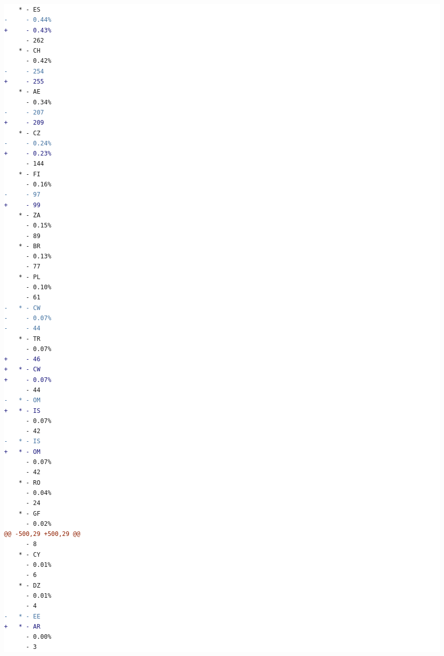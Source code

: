 ```diff
    * - ES
-     - 0.44%
+     - 0.43%
      - 262
    * - CH
      - 0.42%
-     - 254
+     - 255
    * - AE
      - 0.34%
-     - 207
+     - 209
    * - CZ
-     - 0.24%
+     - 0.23%
      - 144
    * - FI
      - 0.16%
-     - 97
+     - 99
    * - ZA
      - 0.15%
      - 89
    * - BR
      - 0.13%
      - 77
    * - PL
      - 0.10%
      - 61
-   * - CW
-     - 0.07%
-     - 44
    * - TR
      - 0.07%
+     - 46
+   * - CW
+     - 0.07%
      - 44
-   * - OM
+   * - IS
      - 0.07%
      - 42
-   * - IS
+   * - OM
      - 0.07%
      - 42
    * - RO
      - 0.04%
      - 24
    * - GF
      - 0.02%
@@ -500,29 +500,29 @@
      - 8
    * - CY
      - 0.01%
      - 6
    * - DZ
      - 0.01%
      - 4
-   * - EE
+   * - AR
      - 0.00%
      - 3
```